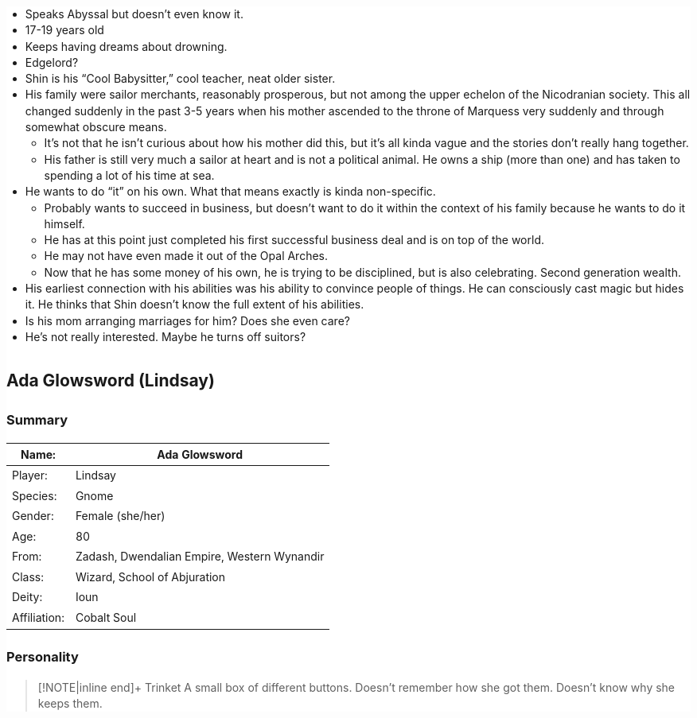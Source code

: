 - Speaks Abyssal but doesn’t even know it.
- 17-19 years old
- Keeps having dreams about drowning.
- Edgelord?
- Shin is his “Cool Babysitter,” cool teacher, neat older sister.
- His family were sailor merchants, reasonably prosperous, but not among the upper echelon of the Nicodranian society. This all changed suddenly in the past 3-5 years when his mother ascended to the throne of Marquess very suddenly and through somewhat obscure means.
	- It’s not that he isn’t curious about how his mother did this, but it’s all kinda vague and the stories don’t really hang together.
	- His father is still very much a sailor at heart and is not a political animal. He owns a ship (more than one) and has taken to spending a lot of his time at sea.
- He wants to do “it” on his own. What that means exactly is kinda non-specific.
	- Probably wants to succeed in business, but doesn’t want to do it within the context of his family because he wants to do it himself.
	- He has at this point just completed his first successful business deal and is on top of the world.
	- He may not have even made it out of the Opal Arches.
	- Now that he has some money of his own, he is trying to be disciplined, but is also celebrating. Second generation wealth.
- His earliest connection with his abilities was his ability to convince people of things. He can consciously cast magic but hides it. He thinks that Shin doesn’t know the full extent of his abilities.
- Is his mom arranging marriages for him? Does she even care?
- He’s not really interested. Maybe he turns off suitors?

## Ada Glowsword (Lindsay)

### Summary

| Name:        | Ada Glowsword                               |
| ------------ | ------------------------------------------- |
| Player:      | Lindsay                                     |
| Species:     | Gnome                                       |
| Gender:      | Female (she/her)                            |
| Age:         | 80                                          |
| From:        | Zadash, Dwendalian Empire, Western Wynandir |
| Class:       | Wizard, School of Abjuration                |
| Deity:       | Ioun                                        |
| Affiliation: | Cobalt Soul                                 |

### Personality

> [!NOTE|inline end]+ Trinket
> A small box of different buttons. Doesn’t remember how she got them. Doesn’t know why she keeps them.
